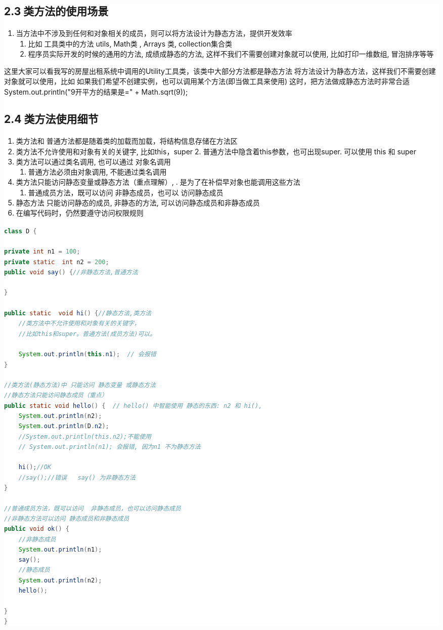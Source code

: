 
## 2.3 类方法的使用场景

1. 当方法中不涉及到任何和对象相关的成员，则可以将方法设计为静态方法，提供开发效率
	1. 比如 工具类中的方法 utils, Math类 , Arrays 类, collection集合类
	2. 程序员实际开发的时候的通用的方法, 成绩成静态的方法, 这样不我们不需要创建对象就可以使用, 比如打印一维数组, 冒泡排序等等 

这里大家可以看我写的房屋出租系统中调用的Utility工具类，该类中大部分方法都是静态方法
将方法设计为静态方法，这样我们不需要创建对象就可以使用，比如 如果我们希望不创建实例，也可以调用某个方法(即当做工具来使用) 这时，把方法做成静态方法时非常合适
    System.out.println("9开平方的结果是=" + Math.sqrt(9));

## 2.4 类方法使用细节

1. 类方法和 普通方法都是随着类的加载而加载，将结构信息存储在方法区
2. 类方法不允许使用和对象有关的关键字, 比如this，super
	2. 普通方法中隐含着this参数，也可出现super. 可以使用 this 和 super
3. 类方法可以通过类名调用, 也可以通过 对象名调用
	1. 普通方法必须由对象调用, 不能通过类名调用
4. 类方法只能访问静态变量或静态方法（重点理解）, . 是为了在补偿早对象也能调用这些方法
	1. 普通成员方法，既可以访问 非静态成员，也可以 访问静态成员
5. 静态方法 只能访问静态的成员, 非静态的方法, 可以访问静态成员和非静态成员
6. 在编写代码时，仍然要遵守访问权限规则

```java
class D {

private int n1 = 100;
private static  int n2 = 200;
public void say() {//非静态方法,普通方法

}

public static  void hi() {//静态方法,类方法
	//类方法中不允许使用和对象有关的关键字，
	//比如this和super。普通方法(成员方法)可以。
	
	System.out.println(this.n1);  // 会报错
}

//类方法(静态方法)中 只能访问 静态变量 或静态方法
//静态方法只能访问静态成员（重点）
public static void hello() {  // hello() 中智能使用 静态的东西: n2 和 hi(),  
	System.out.println(n2);
	System.out.println(D.n2);
	//System.out.println(this.n2);不能使用
	// System.out.println(n1); 会报错, 因为n1 不为静态方法 
	
	hi();//OK
	//say();//错误   say() 为非静态方法
}

//普通成员方法，既可以访问  非静态成员，也可以访问静态成员
//非静态方法可以访问 静态成员和非静态成员
public void ok() {
	//非静态成员
	System.out.println(n1);
	say();
	//静态成员
	System.out.println(n2);
	hello();

}
}

```